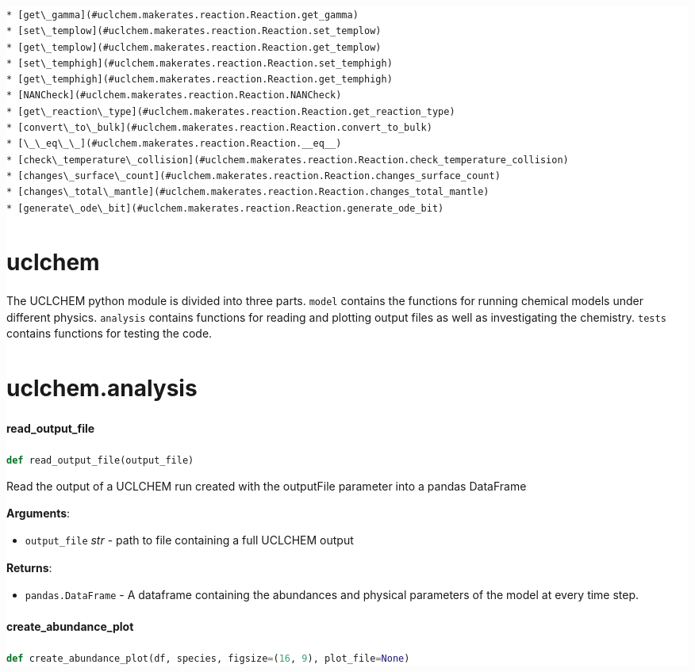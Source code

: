     * [get\_gamma](#uclchem.makerates.reaction.Reaction.get_gamma)
    * [set\_templow](#uclchem.makerates.reaction.Reaction.set_templow)
    * [get\_templow](#uclchem.makerates.reaction.Reaction.get_templow)
    * [set\_temphigh](#uclchem.makerates.reaction.Reaction.set_temphigh)
    * [get\_temphigh](#uclchem.makerates.reaction.Reaction.get_temphigh)
    * [NANCheck](#uclchem.makerates.reaction.Reaction.NANCheck)
    * [get\_reaction\_type](#uclchem.makerates.reaction.Reaction.get_reaction_type)
    * [convert\_to\_bulk](#uclchem.makerates.reaction.Reaction.convert_to_bulk)
    * [\_\_eq\_\_](#uclchem.makerates.reaction.Reaction.__eq__)
    * [check\_temperature\_collision](#uclchem.makerates.reaction.Reaction.check_temperature_collision)
    * [changes\_surface\_count](#uclchem.makerates.reaction.Reaction.changes_surface_count)
    * [changes\_total\_mantle](#uclchem.makerates.reaction.Reaction.changes_total_mantle)
    * [generate\_ode\_bit](#uclchem.makerates.reaction.Reaction.generate_ode_bit)

<a id="uclchem"></a>

# uclchem

The UCLCHEM python module is divided into three parts.
`model` contains the functions for running chemical models under different physics.
`analysis` contains functions for reading and plotting output files as well as investigating the chemistry.
`tests` contains functions for testing the code.

<a id="uclchem.analysis"></a>

# uclchem.analysis

<a id="uclchem.analysis.read_output_file"></a>

#### read\_output\_file

```python
def read_output_file(output_file)
```

Read the output of a UCLCHEM run created with the outputFile parameter into a pandas DataFrame

**Arguments**:

- `output_file` _str_ - path to file containing a full UCLCHEM output
  

**Returns**:

- `pandas.DataFrame` - A dataframe containing the abundances and physical parameters of the model at every time step.

<a id="uclchem.analysis.create_abundance_plot"></a>

#### create\_abundance\_plot

```python
def create_abundance_plot(df, species, figsize=(16, 9), plot_file=None)
```
